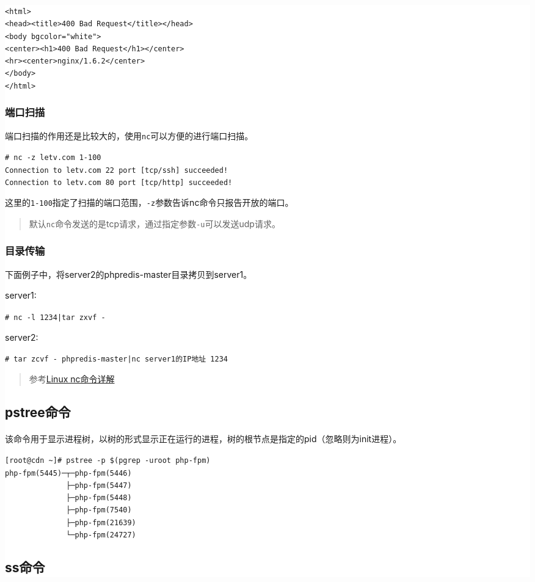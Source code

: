     <html>
    <head><title>400 Bad Request</title></head>
    <body bgcolor="white">
    <center><h1>400 Bad Request</h1></center>
    <hr><center>nginx/1.6.2</center>
    </body>
    </html>


### 端口扫描

端口扫描的作用还是比较大的，使用`nc`可以方便的进行端口扫描。

    # nc -z letv.com 1-100
    Connection to letv.com 22 port [tcp/ssh] succeeded!
    Connection to letv.com 80 port [tcp/http] succeeded!


这里的`1-100`指定了扫描的端口范围，`-z`参数告诉nc命令只报告开放的端口。

> 默认`nc`命令发送的是tcp请求，通过指定参数`-u`可以发送udp请求。

### 目录传输

下面例子中，将server2的phpredis-master目录拷贝到server1。

server1:

    # nc -l 1234|tar zxvf -

server2:

    # tar zcvf - phpredis-master|nc server1的IP地址 1234


> 参考[Linux nc命令详解](http://blog.csdn.net/wang7dao/article/details/7684998)


## pstree命令

该命令用于显示进程树，以树的形式显示正在运行的进程，树的根节点是指定的pid（忽略则为init进程）。


    [root@cdn ~]# pstree -p $(pgrep -uroot php-fpm)
    php-fpm(5445)─┬─php-fpm(5446)
                  ├─php-fpm(5447)
                  ├─php-fpm(5448)
                  ├─php-fpm(7540)
                  ├─php-fpm(21639)
                  └─php-fpm(24727)




## ss命令
